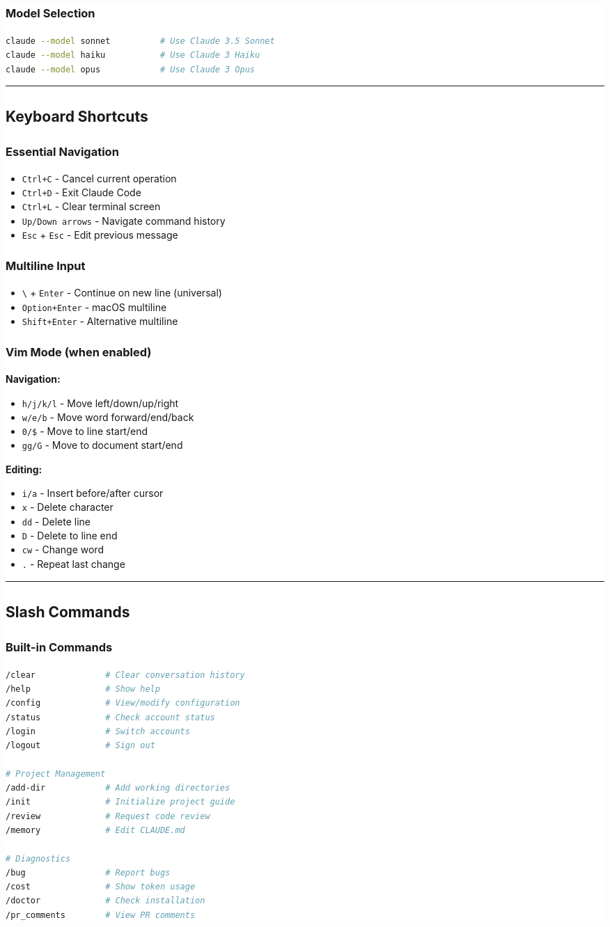### Model Selection
```bash
claude --model sonnet          # Use Claude 3.5 Sonnet
claude --model haiku           # Use Claude 3 Haiku
claude --model opus            # Use Claude 3 Opus
```

---

## Keyboard Shortcuts

### Essential Navigation
- `Ctrl+C` - Cancel current operation
- `Ctrl+D` - Exit Claude Code
- `Ctrl+L` - Clear terminal screen
- `Up/Down arrows` - Navigate command history
- `Esc` + `Esc` - Edit previous message

### Multiline Input
- `\` + `Enter` - Continue on new line (universal)
- `Option+Enter` - macOS multiline
- `Shift+Enter` - Alternative multiline

### Vim Mode (when enabled)
**Navigation:**
- `h/j/k/l` - Move left/down/up/right
- `w/e/b` - Move word forward/end/back
- `0/$` - Move to line start/end
- `gg/G` - Move to document start/end

**Editing:**
- `i/a` - Insert before/after cursor
- `x` - Delete character
- `dd` - Delete line
- `D` - Delete to line end
- `cw` - Change word
- `.` - Repeat last change

---

## Slash Commands

### Built-in Commands
```bash
/clear              # Clear conversation history
/help               # Show help
/config             # View/modify configuration
/status             # Check account status
/login              # Switch accounts
/logout             # Sign out

# Project Management
/add-dir            # Add working directories
/init               # Initialize project guide
/review             # Request code review
/memory             # Edit CLAUDE.md

# Diagnostics
/bug                # Report bugs
/cost               # Show token usage
/doctor             # Check installation
/pr_comments        # View PR comments
```
